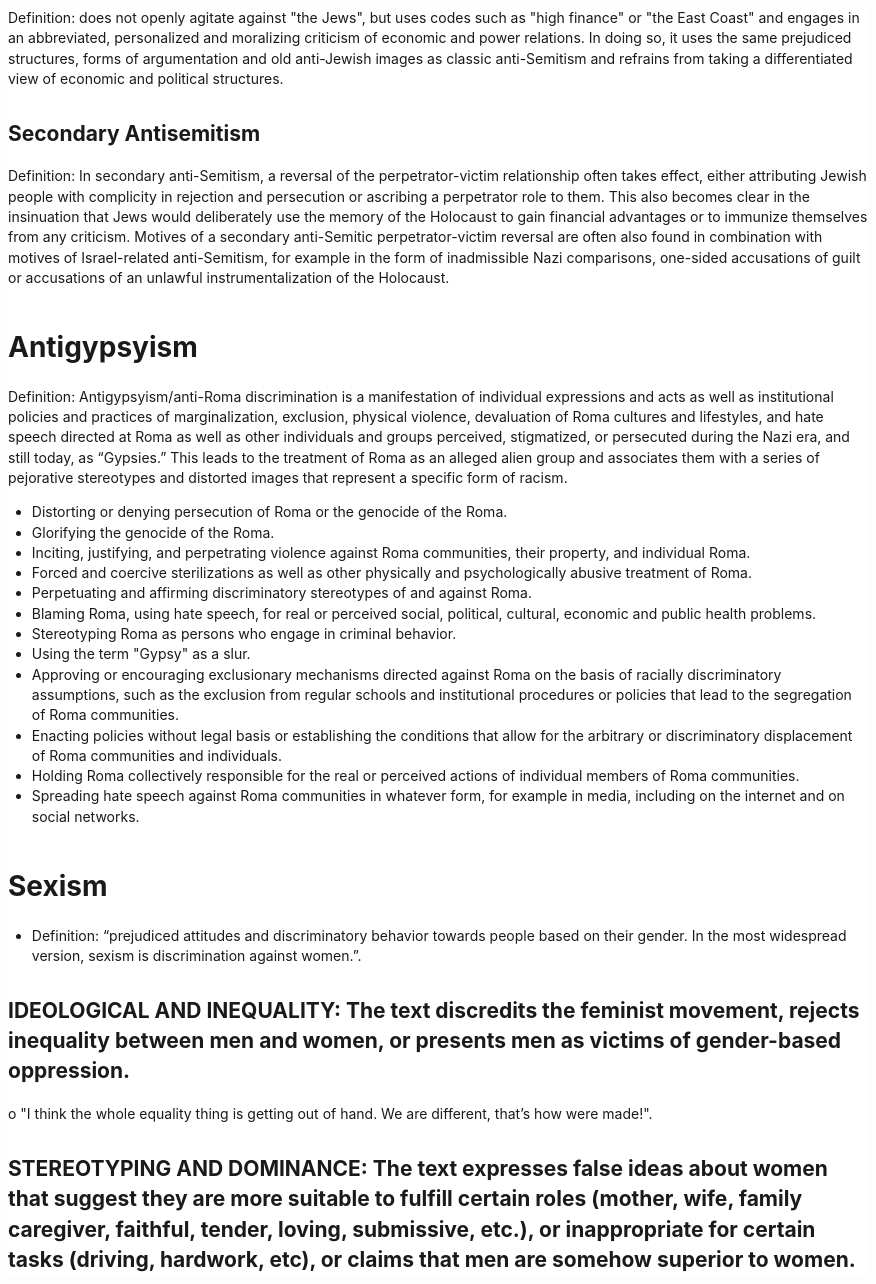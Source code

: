 Definition: does not openly agitate against "the Jews", but uses codes such as "high finance" or "the East Coast" and engages in an abbreviated, personalized and moralizing criticism of economic and power relations. In doing so, it uses the same prejudiced structures, forms of argumentation and old anti-Jewish images as classic anti-Semitism and refrains from taking a differentiated view of economic and political structures.
## Secondary Antisemitism
Definition: In secondary anti-Semitism, a reversal of the perpetrator-victim relationship often takes effect, either attributing Jewish people with complicity in rejection and persecution or ascribing a perpetrator role to them. This also becomes clear in the insinuation that Jews would deliberately use the memory of the Holocaust to gain financial advantages or to immunize themselves from any criticism. Motives of a secondary anti-Semitic perpetrator-victim reversal are often also found in combination with motives of Israel-related anti-Semitism, for example in the form of inadmissible Nazi comparisons, one-sided accusations of guilt or accusations of an unlawful instrumentalization of the Holocaust.

#  Antigypsyism
Definition: Antigypsyism/anti-Roma discrimination is a manifestation of individual expressions and acts as well as institutional policies and practices of marginalization, exclusion, physical violence, devaluation of Roma cultures and lifestyles, and hate speech directed at Roma as well as other individuals and groups perceived, stigmatized, or persecuted during the Nazi era, and still today, as “Gypsies.” This leads to the treatment of Roma as an alleged alien group and associates them with a series of pejorative stereotypes and distorted images that represent a specific form of racism.
-	Distorting or denying persecution of Roma or the genocide of the Roma.
-	Glorifying the genocide of the Roma.
-	Inciting, justifying, and perpetrating violence against Roma communities, their property, and individual Roma.
-	Forced and coercive sterilizations as well as other physically and psychologically abusive treatment of Roma.
-	Perpetuating and affirming discriminatory stereotypes of and against Roma.
-	Blaming Roma, using hate speech, for real or perceived social, political, cultural, economic and public health problems.
-	Stereotyping Roma as persons who engage in criminal behavior.
-	Using the term "Gypsy" as a slur.
-	Approving or encouraging exclusionary mechanisms directed against Roma on the basis of racially discriminatory assumptions, such as the exclusion from regular schools and institutional procedures or policies that lead to the segregation of Roma communities.
-	Enacting policies without legal basis or establishing the conditions that allow for the arbitrary or discriminatory displacement of Roma communities and individuals.
-	Holding Roma collectively responsible for the real or perceived actions of individual members of Roma communities.
-	Spreading hate speech against Roma communities in whatever form, for example in media, including on the internet and on social networks.

# Sexism
-	Definition: “prejudiced attitudes and discriminatory behavior towards people based on their gender. In the most widespread version, sexism is discrimination against women.”.
## IDEOLOGICAL AND INEQUALITY: The text discredits the feminist movement, rejects inequality between men and women, or presents men as victims of gender-based oppression.
o	"I think the whole equality thing is getting out of hand. We are different, that’s how were made!".
## STEREOTYPING AND DOMINANCE: The text expresses false ideas about women that suggest they are more suitable to fulfill certain roles (mother, wife, family caregiver, faithful, tender, loving, submissive, etc.), or inappropriate for certain tasks (driving, hardwork, etc), or claims that men are somehow superior to women.
